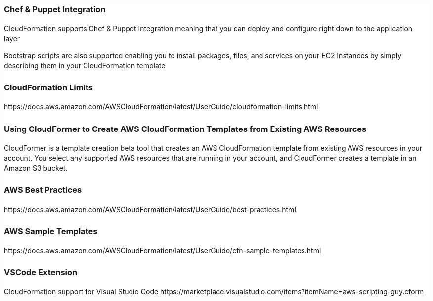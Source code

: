 ### Chef & Puppet Integration
CloudFormation supports Chef & Puppet Integration meaning that you can deploy and configure right down to the application layer

Bootstrap scripts are also supported enabling you to install packages, files, and services on your EC2 Instances by simply describing them in your CloudFormation template

### CloudFormation Limits
https://docs.aws.amazon.com/AWSCloudFormation/latest/UserGuide/cloudformation-limits.html

### Using CloudFormer to Create AWS CloudFormation Templates from Existing AWS Resources
CloudFormer is a template creation beta tool that creates an AWS CloudFormation template from existing AWS resources in your account. You select any supported AWS resources that are running in your account, and CloudFormer creates a template in an Amazon S3 bucket.

### AWS Best Practices
https://docs.aws.amazon.com/AWSCloudFormation/latest/UserGuide/best-practices.html

### AWS Sample Templates
https://docs.aws.amazon.com/AWSCloudFormation/latest/UserGuide/cfn-sample-templates.html

### VSCode Extension
CloudFormation support for Visual Studio Code
https://marketplace.visualstudio.com/items?itemName=aws-scripting-guy.cform
